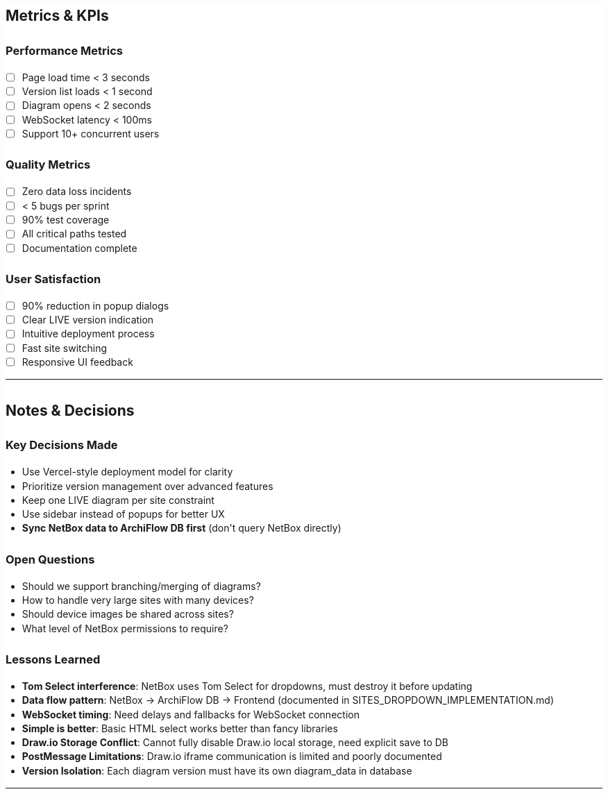 
## Metrics & KPIs

### Performance Metrics
- [ ] Page load time < 3 seconds
- [ ] Version list loads < 1 second
- [ ] Diagram opens < 2 seconds
- [ ] WebSocket latency < 100ms
- [ ] Support 10+ concurrent users

### Quality Metrics
- [ ] Zero data loss incidents
- [ ] < 5 bugs per sprint
- [ ] 90% test coverage
- [ ] All critical paths tested
- [ ] Documentation complete

### User Satisfaction
- [ ] 90% reduction in popup dialogs
- [ ] Clear LIVE version indication
- [ ] Intuitive deployment process
- [ ] Fast site switching
- [ ] Responsive UI feedback

---

## Notes & Decisions

### Key Decisions Made
- Use Vercel-style deployment model for clarity
- Prioritize version management over advanced features
- Keep one LIVE diagram per site constraint
- Use sidebar instead of popups for better UX
- **Sync NetBox data to ArchiFlow DB first** (don't query NetBox directly)

### Open Questions
- Should we support branching/merging of diagrams?
- How to handle very large sites with many devices?
- Should device images be shared across sites?
- What level of NetBox permissions to require?

### Lessons Learned
- **Tom Select interference**: NetBox uses Tom Select for dropdowns, must destroy it before updating
- **Data flow pattern**: NetBox → ArchiFlow DB → Frontend (documented in SITES_DROPDOWN_IMPLEMENTATION.md)
- **WebSocket timing**: Need delays and fallbacks for WebSocket connection
- **Simple is better**: Basic HTML select works better than fancy libraries
- **Draw.io Storage Conflict**: Cannot fully disable Draw.io local storage, need explicit save to DB
- **PostMessage Limitations**: Draw.io iframe communication is limited and poorly documented
- **Version Isolation**: Each diagram version must have its own diagram_data in database

---
